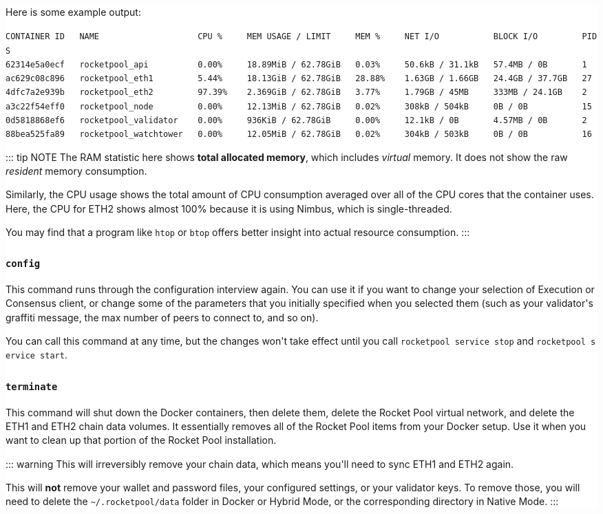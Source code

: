 Here is some example output:

```
CONTAINER ID   NAME                    CPU %     MEM USAGE / LIMIT     MEM %     NET I/O           BLOCK I/O         PIDS
62314e5a0ecf   rocketpool_api          0.00%     18.89MiB / 62.78GiB   0.03%     50.6kB / 31.1kB   57.4MB / 0B       1
ac629c08c896   rocketpool_eth1         5.44%     18.13GiB / 62.78GiB   28.88%    1.63GB / 1.66GB   24.4GB / 37.7GB   27
4dfc7a2e939b   rocketpool_eth2         97.39%    2.369GiB / 62.78GiB   3.77%     1.79GB / 45MB     333MB / 24.1GB    2
a3c22f54eff0   rocketpool_node         0.00%     12.13MiB / 62.78GiB   0.02%     308kB / 504kB     0B / 0B           15
0d5818868ef6   rocketpool_validator    0.00%     936KiB / 62.78GiB     0.00%     12.1kB / 0B       4.57MB / 0B       2
88bea525fa89   rocketpool_watchtower   0.00%     12.05MiB / 62.78GiB   0.02%     304kB / 503kB     0B / 0B           16
```

::: tip NOTE
The RAM statistic here shows **total allocated memory**, which includes _virtual_ memory.
It does not show the raw _resident_ memory consumption.

Similarly, the CPU usage shows the total amount of CPU consumption averaged over all of the CPU cores that the container uses.
Here, the CPU for ETH2 shows almost 100% because it is using Nimbus, which is single-threaded.

You may find that a program like `htop` or `btop` offers better insight into actual resource consumption.
:::

### `config`

This command runs through the configuration interview again.
You can use it if you want to change your selection of Execution or Consensus client, or change some of the parameters that you initially specified when you selected them (such as your validator's graffiti message, the max number of peers to connect to, and so on).

You can call this command at any time, but the changes won't take effect until you call `rocketpool service stop` and `rocketpool service start`.

### `terminate`

This command will shut down the Docker containers, then delete them, delete the Rocket Pool virtual network, and delete the ETH1 and ETH2 chain data volumes.
It essentially removes all of the Rocket Pool items from your Docker setup.
Use it when you want to clean up that portion of the Rocket Pool installation.

::: warning
This will irreversibly remove your chain data, which means you'll need to sync ETH1 and ETH2 again.

This will **not** remove your wallet and password files, your configured settings, or your validator keys.
To remove those, you will need to delete the `~/.rocketpool/data` folder in Docker or Hybrid Mode, or the corresponding directory in Native Mode.
:::
